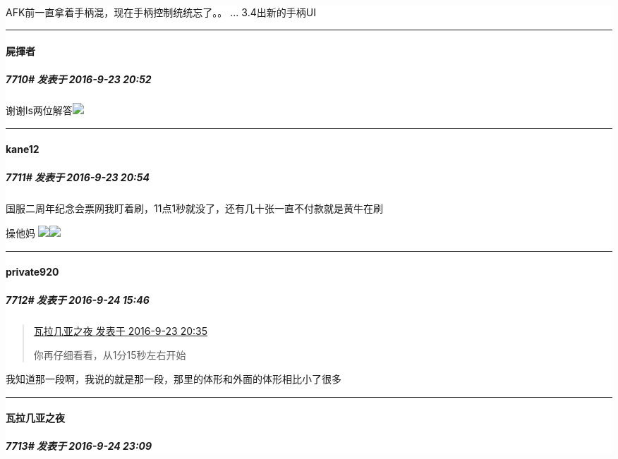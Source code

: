 AFK前一直拿着手柄混，现在手柄控制统统忘了。。 ...</blockquote>
3.4出新的手柄UI







*****

####  屍揮者  
##### 7710#       发表于 2016-9-23 20:52




谢谢ls两位解答<img src="https://static.saraba1st.com/image/smiley/face/169.jpg" referrerpolicy="no-referrer">







*****

####  kane12  
##### 7711#       发表于 2016-9-23 20:54




国服二周年纪念会票网我盯着刷，11点1秒就没了，还有几十张一直不付款就是黄牛在刷

操他妈
<img src="https://static.saraba1st.com/image/smiley/face/172.gif" referrerpolicy="no-referrer"><img src="http://ww4.sinaimg.cn/bmiddle/6b283b88gw1f83p1g6o2kj207k08jjsd.jpg" referrerpolicy="no-referrer">







*****

####  private920  
##### 7712#       发表于 2016-9-24 15:46



<blockquote><a href="httphttps://bbs.saraba1st.com/2b/forum.php?mod=redirect&amp;goto=findpost&amp;pid=33670525&amp;ptid=1052775" target="_blank">瓦拉几亚之夜 发表于 2016-9-23 20:35</a>

你再仔细看看，从1分15秒左右开始</blockquote>
我知道那一段啊，我说的就是那一段，那里的体形和外面的体形相比小了很多







*****

####  瓦拉几亚之夜  
##### 7713#       发表于 2016-9-24 23:09
